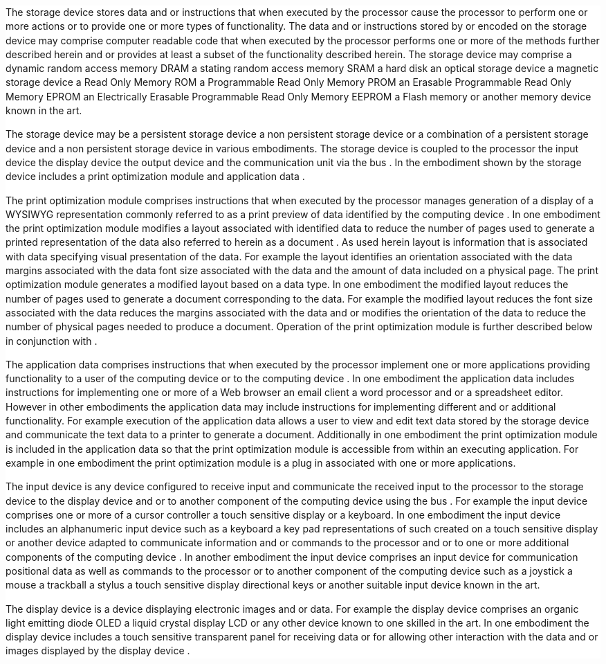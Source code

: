 The storage device stores data and or instructions that when executed by the processor cause the processor to perform one or more actions or to provide one or more types of functionality. The data and or instructions stored by or encoded on the storage device may comprise computer readable code that when executed by the processor performs one or more of the methods further described herein and or provides at least a subset of the functionality described herein. The storage device may comprise a dynamic random access memory DRAM a stating random access memory SRAM a hard disk an optical storage device a magnetic storage device a Read Only Memory ROM a Programmable Read Only Memory PROM an Erasable Programmable Read Only Memory EPROM an Electrically Erasable Programmable Read Only Memory EEPROM a Flash memory or another memory device known in the art.

The storage device may be a persistent storage device a non persistent storage device or a combination of a persistent storage device and a non persistent storage device in various embodiments. The storage device is coupled to the processor the input device the display device the output device and the communication unit via the bus . In the embodiment shown by the storage device includes a print optimization module and application data .

The print optimization module comprises instructions that when executed by the processor manages generation of a display of a WYSIWYG representation commonly referred to as a print preview of data identified by the computing device . In one embodiment the print optimization module modifies a layout associated with identified data to reduce the number of pages used to generate a printed representation of the data also referred to herein as a document . As used herein layout is information that is associated with data specifying visual presentation of the data. For example the layout identifies an orientation associated with the data margins associated with the data font size associated with the data and the amount of data included on a physical page. The print optimization module generates a modified layout based on a data type. In one embodiment the modified layout reduces the number of pages used to generate a document corresponding to the data. For example the modified layout reduces the font size associated with the data reduces the margins associated with the data and or modifies the orientation of the data to reduce the number of physical pages needed to produce a document. Operation of the print optimization module is further described below in conjunction with .

The application data comprises instructions that when executed by the processor implement one or more applications providing functionality to a user of the computing device or to the computing device . In one embodiment the application data includes instructions for implementing one or more of a Web browser an email client a word processor and or a spreadsheet editor. However in other embodiments the application data may include instructions for implementing different and or additional functionality. For example execution of the application data allows a user to view and edit text data stored by the storage device and communicate the text data to a printer to generate a document. Additionally in one embodiment the print optimization module is included in the application data so that the print optimization module is accessible from within an executing application. For example in one embodiment the print optimization module is a plug in associated with one or more applications.

The input device is any device configured to receive input and communicate the received input to the processor to the storage device to the display device and or to another component of the computing device using the bus . For example the input device comprises one or more of a cursor controller a touch sensitive display or a keyboard. In one embodiment the input device includes an alphanumeric input device such as a keyboard a key pad representations of such created on a touch sensitive display or another device adapted to communicate information and or commands to the processor and or to one or more additional components of the computing device . In another embodiment the input device comprises an input device for communication positional data as well as commands to the processor or to another component of the computing device such as a joystick a mouse a trackball a stylus a touch sensitive display directional keys or another suitable input device known in the art.

The display device is a device displaying electronic images and or data. For example the display device comprises an organic light emitting diode OLED a liquid crystal display LCD or any other device known to one skilled in the art. In one embodiment the display device includes a touch sensitive transparent panel for receiving data or for allowing other interaction with the data and or images displayed by the display device .
